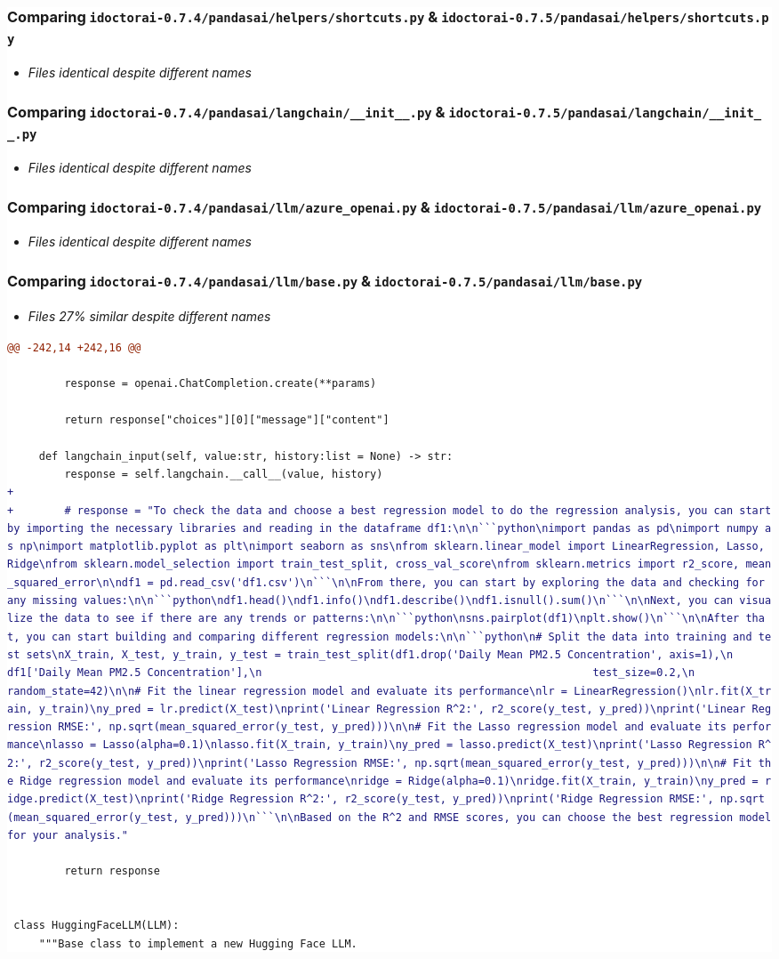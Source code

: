 ### Comparing `idoctorai-0.7.4/pandasai/helpers/shortcuts.py` & `idoctorai-0.7.5/pandasai/helpers/shortcuts.py`

 * *Files identical despite different names*

### Comparing `idoctorai-0.7.4/pandasai/langchain/__init__.py` & `idoctorai-0.7.5/pandasai/langchain/__init__.py`

 * *Files identical despite different names*

### Comparing `idoctorai-0.7.4/pandasai/llm/azure_openai.py` & `idoctorai-0.7.5/pandasai/llm/azure_openai.py`

 * *Files identical despite different names*

### Comparing `idoctorai-0.7.4/pandasai/llm/base.py` & `idoctorai-0.7.5/pandasai/llm/base.py`

 * *Files 27% similar despite different names*

```diff
@@ -242,14 +242,16 @@
       
         response = openai.ChatCompletion.create(**params)
 
         return response["choices"][0]["message"]["content"]
     
     def langchain_input(self, value:str, history:list = None) -> str:
         response = self.langchain.__call__(value, history)
+
+        # response = "To check the data and choose a best regression model to do the regression analysis, you can start by importing the necessary libraries and reading in the dataframe df1:\n\n```python\nimport pandas as pd\nimport numpy as np\nimport matplotlib.pyplot as plt\nimport seaborn as sns\nfrom sklearn.linear_model import LinearRegression, Lasso, Ridge\nfrom sklearn.model_selection import train_test_split, cross_val_score\nfrom sklearn.metrics import r2_score, mean_squared_error\n\ndf1 = pd.read_csv('df1.csv')\n```\n\nFrom there, you can start by exploring the data and checking for any missing values:\n\n```python\ndf1.head()\ndf1.info()\ndf1.describe()\ndf1.isnull().sum()\n```\n\nNext, you can visualize the data to see if there are any trends or patterns:\n\n```python\nsns.pairplot(df1)\nplt.show()\n```\n\nAfter that, you can start building and comparing different regression models:\n\n```python\n# Split the data into training and test sets\nX_train, X_test, y_train, y_test = train_test_split(df1.drop('Daily Mean PM2.5 Concentration', axis=1),\n                                                    df1['Daily Mean PM2.5 Concentration'],\n                                                    test_size=0.2,\n                                                    random_state=42)\n\n# Fit the linear regression model and evaluate its performance\nlr = LinearRegression()\nlr.fit(X_train, y_train)\ny_pred = lr.predict(X_test)\nprint('Linear Regression R^2:', r2_score(y_test, y_pred))\nprint('Linear Regression RMSE:', np.sqrt(mean_squared_error(y_test, y_pred)))\n\n# Fit the Lasso regression model and evaluate its performance\nlasso = Lasso(alpha=0.1)\nlasso.fit(X_train, y_train)\ny_pred = lasso.predict(X_test)\nprint('Lasso Regression R^2:', r2_score(y_test, y_pred))\nprint('Lasso Regression RMSE:', np.sqrt(mean_squared_error(y_test, y_pred)))\n\n# Fit the Ridge regression model and evaluate its performance\nridge = Ridge(alpha=0.1)\nridge.fit(X_train, y_train)\ny_pred = ridge.predict(X_test)\nprint('Ridge Regression R^2:', r2_score(y_test, y_pred))\nprint('Ridge Regression RMSE:', np.sqrt(mean_squared_error(y_test, y_pred)))\n```\n\nBased on the R^2 and RMSE scores, you can choose the best regression model for your analysis."
         
         return response
 
 
 class HuggingFaceLLM(LLM):
     """Base class to implement a new Hugging Face LLM.
```
